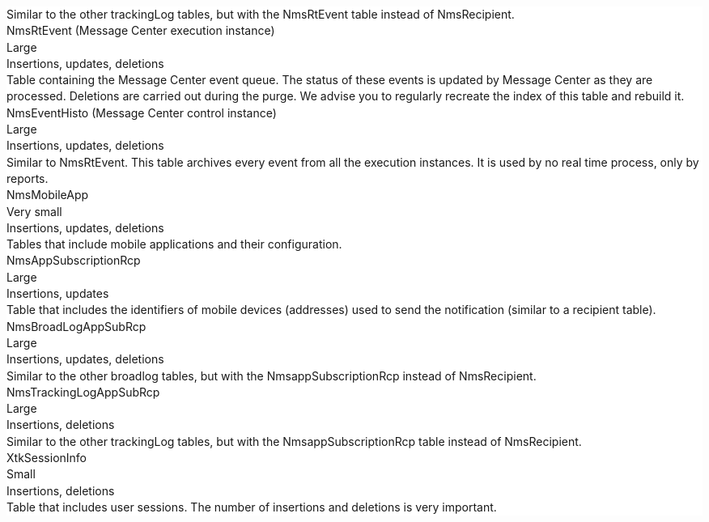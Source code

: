    <td> Similar to the other trackingLog tables, but with the NmsRtEvent table instead of NmsRecipient.<br /> </td> 
  </tr> 
  <tr> 
   <td> NmsRtEvent (Message Center execution instance)<br /> </td> 
   <td> Large<br /> </td> 
   <td> Insertions, updates, deletions<br /> </td> 
   <td> Table containing the Message Center event queue. The status of these events is updated by Message Center as they are processed. Deletions are carried out during the purge. We advise you to regularly recreate the index of this table and rebuild it.<br /> </td> 
  </tr> 
  <tr> 
   <td> NmsEventHisto (Message Center control instance)<br /> </td> 
   <td> Large<br /> </td> 
   <td> Insertions, updates, deletions<br /> </td> 
   <td> Similar to NmsRtEvent. This table archives every event from all the execution instances. It is used by no real time process, only by reports.<br /> </td> 
  </tr> 
  <tr> 
   <td> NmsMobileApp<br /> </td> 
   <td> Very small<br /> </td> 
   <td> Insertions, updates, deletions<br /> </td> 
   <td> Tables that include mobile applications and their configuration.<br /> </td> 
  </tr> 
  <tr> 
   <td> NmsAppSubscriptionRcp<br /> </td> 
   <td> Large<br /> </td> 
   <td> Insertions, updates<br /> </td> 
   <td> Table that includes the identifiers of mobile devices (addresses) used to send the notification (similar to a recipient table).<br /> </td> 
  </tr> 
  <tr> 
   <td> NmsBroadLogAppSubRcp<br /> </td> 
   <td> Large<br /> </td> 
   <td> Insertions, updates, deletions<br /> </td> 
   <td> Similar to the other broadlog tables, but with the NmsappSubscriptionRcp instead of NmsRecipient.<br /> </td> 
  </tr> 
  <tr> 
   <td> NmsTrackingLogAppSubRcp<br /> </td> 
   <td> Large<br /> </td> 
   <td> Insertions, deletions<br /> </td> 
   <td> Similar to the other trackingLog tables, but with the NmsappSubscriptionRcp table instead of NmsRecipient.<br /> </td> 
  </tr> 
  <tr> 
   <td> XtkSessionInfo<br /> </td> 
   <td> Small<br /> </td> 
   <td> Insertions, deletions<br /> </td> 
   <td> Table that includes user sessions. The number of insertions and deletions is very important.<br /> </td> 
  </tr> 
 </tbody> 
</table>
